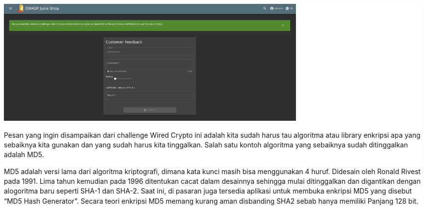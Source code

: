 <img src="./media/image12.png"
style="width:6.26806in;height:2.51528in" />

Pesan yang ingin disampaikan dari challenge Wired Crypto ini adalah kita
sudah harus tau algoritma atau library enkripsi apa yang sebaiknya kita
gunakan dan yang sudah harus kita tinggalkan. Salah satu kontoh
algoritma yang sebaiknya sudah ditinggalkan adalah MD5.

MD5 adalah versi lama dari algoritma kriptografi, dimana kata kunci
masih bisa menggunakan 4 huruf. Didesain oleh Ronald Rivest pada 1991.
Lima tahun kemudian pada 1996 ditentukan cacat dalam desainnya sehingga
mulai ditinggalkan dan digantikan dengan alogoritma baru seperti SHA-1
dan SHA-2. Saat ini, di pasaran juga tersedia aplikasi untuk membuka
enkripsi MD5 yang disebut “MD5 Hash Generator”. Secara teori enkripsi
MD5 memang kurang aman disbanding SHA2 sebab hanya memiliki Panjang 128
bit.
